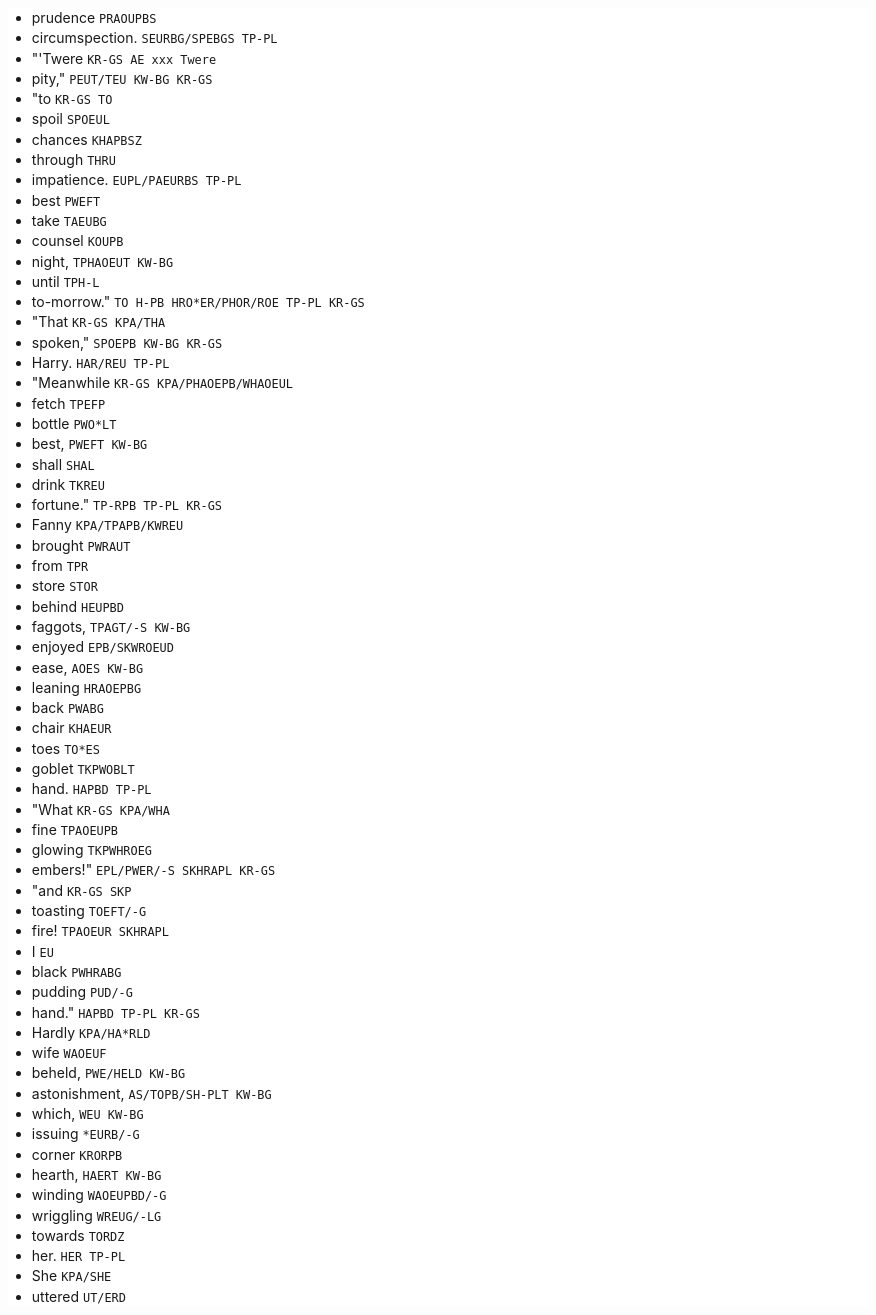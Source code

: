 * prudence `PRAOUPBS`
* circumspection. `SEURBG/SPEBGS TP-PL`
* "'Twere `KR-GS AE xxx Twere`
* pity," `PEUT/TEU KW-BG KR-GS`
* "to `KR-GS TO`
* spoil `SPOEUL`
* chances `KHAPBSZ`
* through `THRU`
* impatience. `EUPL/PAEURBS TP-PL`
* best `PWEFT`
* take `TAEUBG`
* counsel `KOUPB`
* night, `TPHAOEUT KW-BG`
* until `TPH-L`
* to-morrow." `TO H-PB HRO*ER/PHOR/ROE TP-PL KR-GS`
* "That `KR-GS KPA/THA`
* spoken," `SPOEPB KW-BG KR-GS`
* Harry. `HAR/REU TP-PL`
* "Meanwhile `KR-GS KPA/PHAOEPB/WHAOEUL`
* fetch `TPEFP`
* bottle `PWO*LT`
* best, `PWEFT KW-BG`
* shall `SHAL`
* drink `TKREU`
* fortune." `TP-RPB TP-PL KR-GS`
* Fanny `KPA/TPAPB/KWREU`
* brought `PWRAUT`
* from `TPR`
* store `STOR`
* behind `HEUPBD`
* faggots, `TPAGT/-S KW-BG`
* enjoyed `EPB/SKWROEUD`
* ease, `AOES KW-BG`
* leaning `HRAOEPBG`
* back `PWABG`
* chair `KHAEUR`
* toes `TO*ES`
* goblet `TKPWOBLT`
* hand. `HAPBD TP-PL`
* "What `KR-GS KPA/WHA`
* fine `TPAOEUPB`
* glowing `TKPWHROEG`
* embers!" `EPL/PWER/-S SKHRAPL KR-GS`
* "and `KR-GS SKP`
* toasting `TOEFT/-G`
* fire! `TPAOEUR SKHRAPL`
* I `EU`
* black `PWHRABG`
* pudding `PUD/-G`
* hand." `HAPBD TP-PL KR-GS`
* Hardly `KPA/HA*RLD`
* wife `WAOEUF`
* beheld, `PWE/HELD KW-BG`
* astonishment, `AS/TOPB/SH-PLT KW-BG`
* which, `WEU KW-BG`
* issuing `*EURB/-G`
* corner `KRORPB`
* hearth, `HAERT KW-BG`
* winding `WAOEUPBD/-G`
* wriggling `WREUG/-LG`
* towards `TORDZ`
* her. `HER TP-PL`
* She `KPA/SHE`
* uttered `UT/ERD`